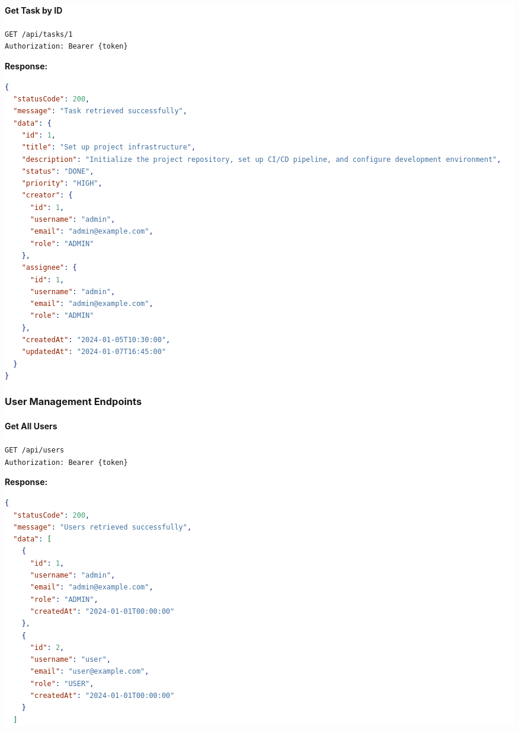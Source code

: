 #### Get Task by ID
```http
GET /api/tasks/1
Authorization: Bearer {token}
```

**Response:**
```json
{
  "statusCode": 200,
  "message": "Task retrieved successfully",
  "data": {
    "id": 1,
    "title": "Set up project infrastructure",
    "description": "Initialize the project repository, set up CI/CD pipeline, and configure development environment",
    "status": "DONE",
    "priority": "HIGH",
    "creator": {
      "id": 1,
      "username": "admin",
      "email": "admin@example.com",
      "role": "ADMIN"
    },
    "assignee": {
      "id": 1,
      "username": "admin",
      "email": "admin@example.com",
      "role": "ADMIN"
    },
    "createdAt": "2024-01-05T10:30:00",
    "updatedAt": "2024-01-07T16:45:00"
  }
}
```

### User Management Endpoints

#### Get All Users
```http
GET /api/users
Authorization: Bearer {token}
```

**Response:**
```json
{
  "statusCode": 200,
  "message": "Users retrieved successfully",
  "data": [
    {
      "id": 1,
      "username": "admin",
      "email": "admin@example.com",
      "role": "ADMIN",
      "createdAt": "2024-01-01T00:00:00"
    },
    {
      "id": 2,
      "username": "user",
      "email": "user@example.com",
      "role": "USER",
      "createdAt": "2024-01-01T00:00:00"
    }
  ]
```